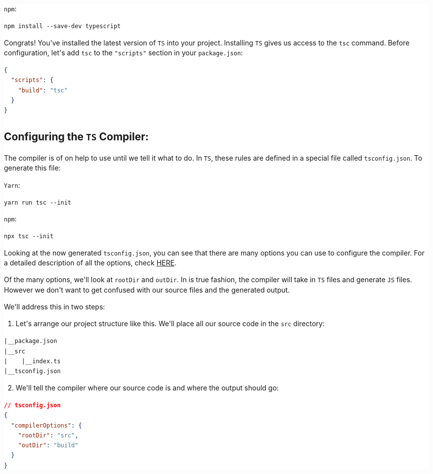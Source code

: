 `npm`:

```
npm install --save-dev typescript
```

Congrats!  You've installed the latest version of `TS` into your project. Installing `TS` gives us access to the `tsc` command.  Before configuration, let's add `tsc` to the `"scripts"` section in your `package.json`:

```json
{
  "scripts": {
    "build": "tsc"
  }
}
```

## Configuring the `TS` Compiler: 
The compiler is of on help to use until we tell it what to do.  In `TS`, these rules are defined in a special file called `tsconfig.json`.  To generate this file:

`Yarn`:

```
yarn run tsc --init
```

`npm`:

```
npx tsc --init
```

Looking at the now generated `tsconfig.json`, you can see that there are many options you can use to configure the compiler. For a detailed description of all the options, check [HERE](https://www.typescriptlang.org/docs/handbook/tsconfig-json.html).

Of the many options, we'll look at `rootDir` and `outDir`.  In is true fashion, the compiler will take in `TS` files and generate `JS` files. However we don't want to get confused with our source files and the generated output.

We'll address this in two steps:
  1. Let's arrange our project structure like this.  We'll place all our source code in the `src` directory:

  ```
  |__package.json
  |__src
  |    |__index.ts
  |__tsconfig.json
  ```
  2. We'll tell the compiler where our source code is and where the output should go:

  ```json
  // tsconfig.json
  {
    "compilerOptions": {
      "rootDir": "src",
      "outDir": "build"
    }
  }
  ```

